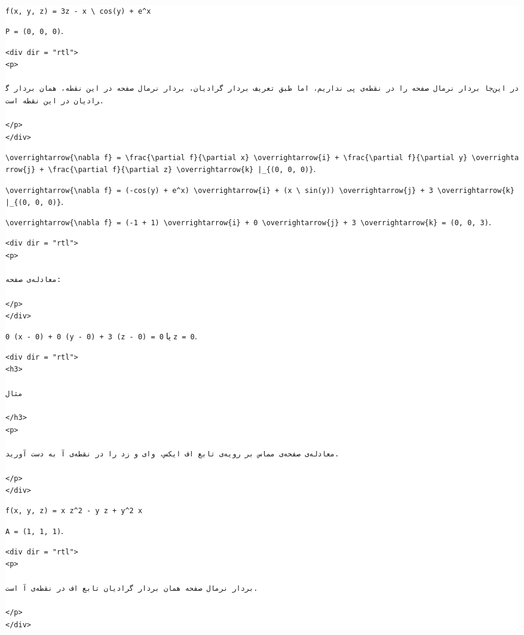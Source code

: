 ``f(x, y, z) = 3z - x \ cos(y) + e^x``

``P = (0, 0, 0)``.

```@raw html
<div dir = "rtl">
<p>

در این‌جا بردار نرمال صفحه را در نقطه‌ی پی نداریم، اما طبق تعریف بردار گرادیان، بردار نرمال صفحه در این نقطه، همان بردار گرادیان در این نقطه است.

</p>
</div>
```

``\overrightarrow{\nabla f} = \frac{\partial f}{\partial x} \overrightarrow{i} + \frac{\partial f}{\partial y} \overrightarrow{j} + \frac{\partial f}{\partial z} \overrightarrow{k} |_{(0, 0, 0)}``.

``\overrightarrow{\nabla f} = (-cos(y) + e^x) \overrightarrow{i} + (x \ sin(y)) \overrightarrow{j} + 3 \overrightarrow{k} |_{(0, 0, 0)}``.

``\overrightarrow{\nabla f} = (-1 + 1) \overrightarrow{i} + 0 \overrightarrow{j} + 3 \overrightarrow{k} = (0, 0, 3)``.

```@raw html
<div dir = "rtl">
<p>

معادله‌ی صفحه:

</p>
</div>
```

``0 (x - 0) + 0 (y - 0) + 3 (z - 0) = 0`` یا ``z = 0``.

```@raw html
<div dir = "rtl">
<h3>

مثال

</h3>
<p>

معادله‌ی صفحه‌ی مماس بر رویه‌ی تابع اف ایکس، وای و زد را در نقطه‌ی آ به دست آورید.

</p>
</div>
```

``f(x, y, z) = x z^2 - y z + y^2 x``

``A = (1, 1, 1)``.

```@raw html
<div dir = "rtl">
<p>

بردار نرمال صفحه همان بردار گرادیان تابع اف در نقطه‌ی آ است.

</p>
</div>
```
